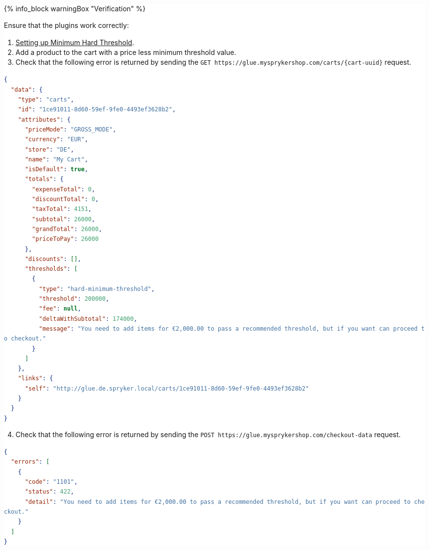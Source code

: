 
{% info_block warningBox "Verification" %}

Ensure that the plugins work correctly:

1. [Setting up Minimum Hard Threshold](/docs/scos/user/back-office-user-guides/{{site.version}}/administration/thresholds/managing-global-thresholds.html).
2. Add a product to the cart with a price less minimum threshold value.
3. Check that the following error is returned by sending the `GET https://glue.mysprykershop.com/carts/{cart-uuid}` request.

```json
{
  "data": {
    "type": "carts",
    "id": "1ce91011-8d60-59ef-9fe0-4493ef3628b2",
    "attributes": {
      "priceMode": "GROSS_MODE",
      "currency": "EUR",
      "store": "DE",
      "name": "My Cart",
      "isDefault": true,
      "totals": {
        "expenseTotal": 0,
        "discountTotal": 0,
        "taxTotal": 4151,
        "subtotal": 26000,
        "grandTotal": 26000,
        "priceToPay": 26000
      },
      "discounts": [],
      "thresholds": [
        {
          "type": "hard-minimum-threshold",
          "threshold": 200000,
          "fee": null,
          "deltaWithSubtotal": 174000,
          "message": "You need to add items for €2,000.00 to pass a recommended threshold, but if you want can proceed to checkout."
        }
      ]
    },
    "links": {
      "self": "http://glue.de.spryker.local/carts/1ce91011-8d60-59ef-9fe0-4493ef3628b2"
    }
  }
}
```

4. Check that the following error is returned by sending the `POST https://glue.mysprykershop.com/checkout-data` request.

```json
{
  "errors": [
    {
      "code": "1101",
      "status": 422,
      "detail": "You need to add items for €2,000.00 to pass a recommended threshold, but if you want can proceed to checkout."
    }
  ]
}
```
